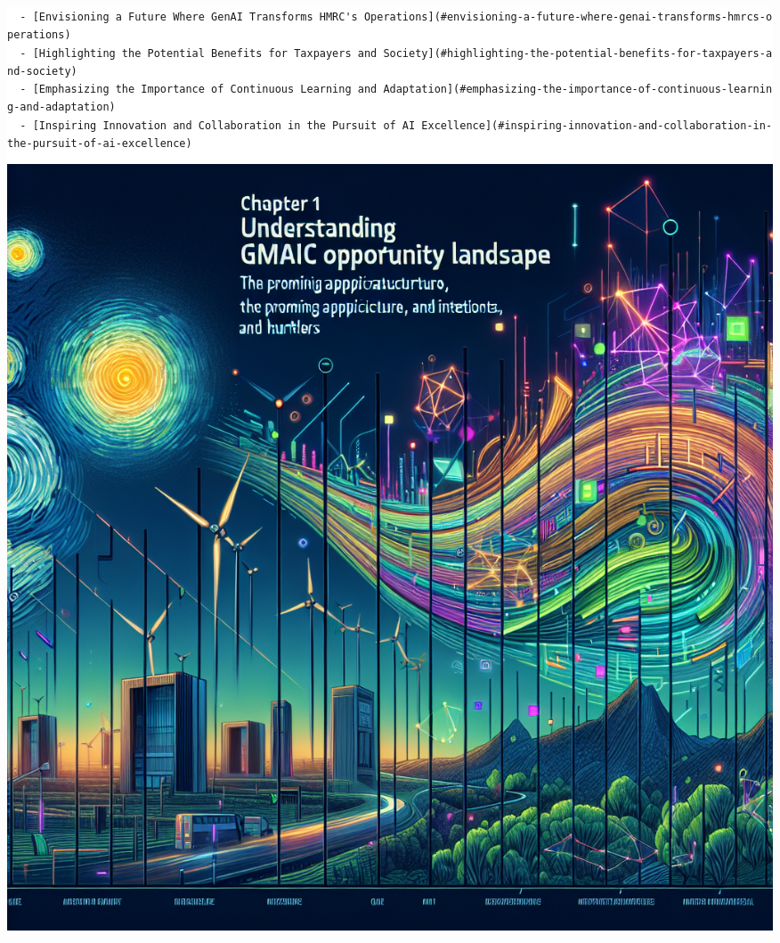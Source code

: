       - [Envisioning a Future Where GenAI Transforms HMRC's Operations](#envisioning-a-future-where-genai-transforms-hmrcs-operations)
      - [Highlighting the Potential Benefits for Taxpayers and Society](#highlighting-the-potential-benefits-for-taxpayers-and-society)
      - [Emphasizing the Importance of Continuous Learning and Adaptation](#emphasizing-the-importance-of-continuous-learning-and-adaptation)
      - [Inspiring Innovation and Collaboration in the Pursuit of AI Excellence](#inspiring-innovation-and-collaboration-in-the-pursuit-of-ai-excellence)


![Chapter: Chapter 1: Understanding HMRC's GenAI Opportunity Landscape](images/GenAI_for_HMRC__2cc10eb4_Google_chapter_full_72028171-5a8f-4537-8a16-010f9ad0f263.png)
